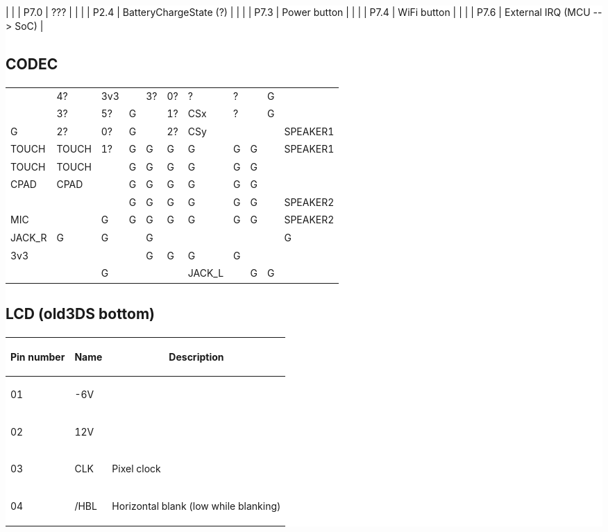 |      |     | P7.0                   | ???                                                                                              |
|      |     | P2.4                   | BatteryChargeState (?)                                                                           |
|      |     | P7.3                   | Power button                                                                                     |
|      |     | P7.4                   | WiFi button                                                                                      |
|      |     | P7.6                   | External IRQ (MCU --\> SoC)                                                                      |

## CODEC

|        |       |     |     |     |     |        |     |     |     |          |
|--------|-------|-----|-----|-----|-----|--------|-----|-----|-----|----------|
|        | 4?    | 3v3 |     | 3?  | 0?  | ?      | ?   |     | G   |          |
|        | 3?    | 5?  | G   |     | 1?  | CSx    | ?   |     | G   |          |
| G      | 2?    | 0?  | G   |     | 2?  | CSy    |     |     |     | SPEAKER1 |
| TOUCH  | TOUCH | 1?  | G   | G   | G   | G      | G   | G   |     | SPEAKER1 |
| TOUCH  | TOUCH |     | G   | G   | G   | G      | G   | G   |     |          |
| CPAD   | CPAD  |     | G   | G   | G   | G      | G   | G   |     |          |
|        |       |     | G   | G   | G   | G      | G   | G   |     | SPEAKER2 |
| MIC    |       | G   | G   | G   | G   | G      | G   | G   |     | SPEAKER2 |
| JACK_R | G     | G   |     | G   |     |        |     |     |     | G        |
| 3v3    |       |     |     | G   | G   | G      | G   |     |     |          |
|        |       | G   |     |     |     | JACK_L |     | G   | G   |          |

## LCD (old3DS bottom)

<table>
<thead>
<tr class="header">
<th><p>Pin number</p></th>
<th><p>Name</p></th>
<th><p>Description</p></th>
</tr>
</thead>
<tbody>
<tr class="odd">
<td><p>01</p></td>
<td><p>-6V</p></td>
<td></td>
</tr>
<tr class="even">
<td><p>02</p></td>
<td><p>12V</p></td>
<td></td>
</tr>
<tr class="odd">
<td><p>03</p></td>
<td><p>CLK</p></td>
<td><p>Pixel clock</p></td>
</tr>
<tr class="even">
<td><p>04</p></td>
<td><p>/HBL</p></td>
<td><p>Horizontal blank (low while blanking)</p></td>